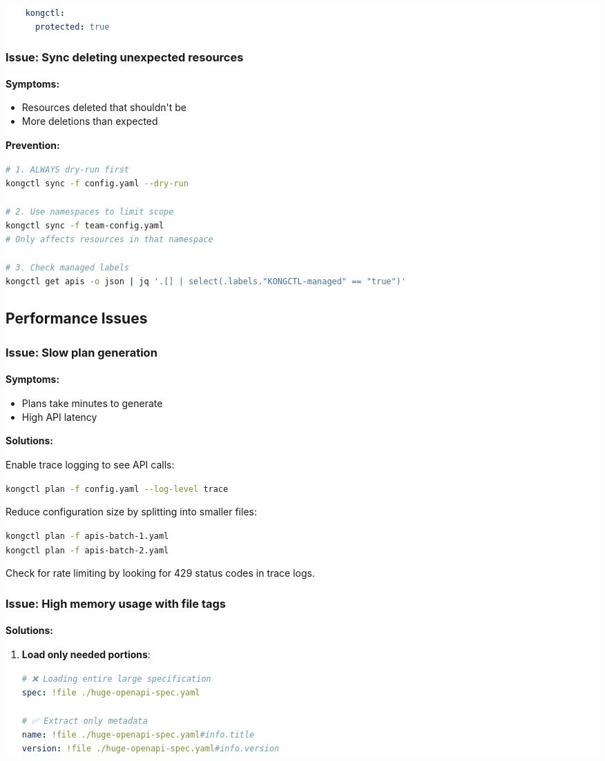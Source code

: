 ```yaml
    kongctl:
      protected: true
```

### Issue: Sync deleting unexpected resources

**Symptoms:**
- Resources deleted that shouldn't be
- More deletions than expected

**Prevention:**

```bash
# 1. ALWAYS dry-run first
kongctl sync -f config.yaml --dry-run

# 2. Use namespaces to limit scope
kongctl sync -f team-config.yaml
# Only affects resources in that namespace

# 3. Check managed labels
kongctl get apis -o json | jq '.[] | select(.labels."KONGCTL-managed" == "true")'
```

## Performance Issues

### Issue: Slow plan generation

**Symptoms:**
- Plans take minutes to generate
- High API latency

**Solutions:**

Enable trace logging to see API calls:
```bash
kongctl plan -f config.yaml --log-level trace
```

Reduce configuration size by splitting into smaller files:
```bash
kongctl plan -f apis-batch-1.yaml
kongctl plan -f apis-batch-2.yaml
```

Check for rate limiting by looking for 429 status codes in trace logs.

### Issue: High memory usage with file tags

**Solutions:**

1. **Load only needed portions**:
   ```yaml
   # ❌ Loading entire large specification
   spec: !file ./huge-openapi-spec.yaml
   
   # ✅ Extract only metadata
   name: !file ./huge-openapi-spec.yaml#info.title
   version: !file ./huge-openapi-spec.yaml#info.version
   ```
